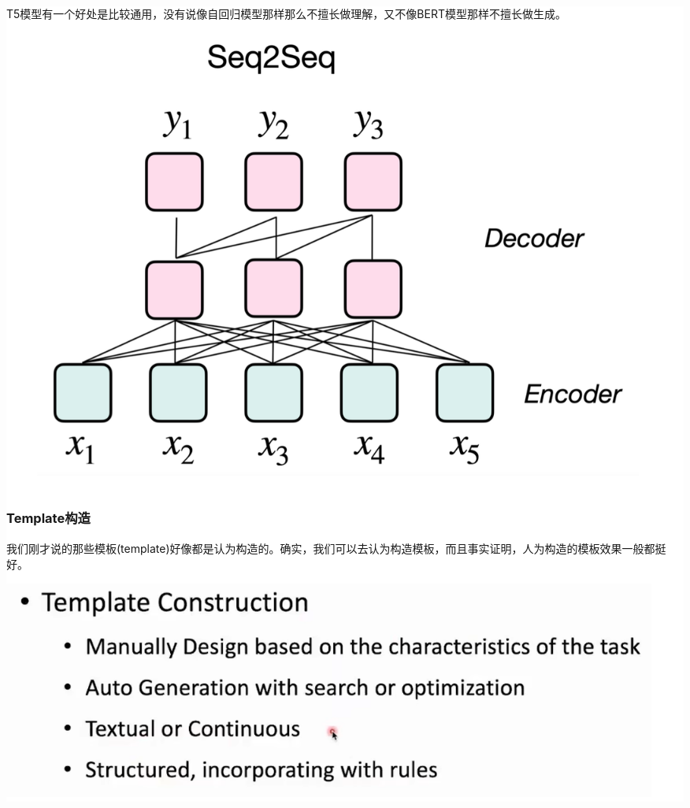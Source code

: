 T5模型有一个好处是比较通用，没有说像自回归模型那样那么不擅长做理解，又不像BERT模型那样不擅长做生成。

<img src="Prompt-learning & Delta Tuning.assets/f024902fba2449e5b39a1fbae316c6a2.png" alt="在这里插入图片描述" style="zoom:80%;" />

### Template构造

我们刚才说的那些模板(template)好像都是认为构造的。确实，我们可以去认为构造模板，而且事实证明，人为构造的模板效果一般都挺好。

<img src="Prompt-learning & Delta Tuning.assets/image-20231126164238688.png" alt="image-20231126164238688" style="zoom:80%;" />

